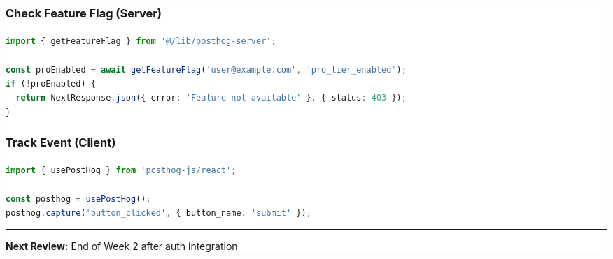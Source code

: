 ### Check Feature Flag (Server)
```typescript
import { getFeatureFlag } from '@/lib/posthog-server';

const proEnabled = await getFeatureFlag('user@example.com', 'pro_tier_enabled');
if (!proEnabled) {
  return NextResponse.json({ error: 'Feature not available' }, { status: 403 });
}
```

### Track Event (Client)
```typescript
import { usePostHog } from 'posthog-js/react';

const posthog = usePostHog();
posthog.capture('button_clicked', { button_name: 'submit' });
```

---

**Next Review:** End of Week 2 after auth integration
